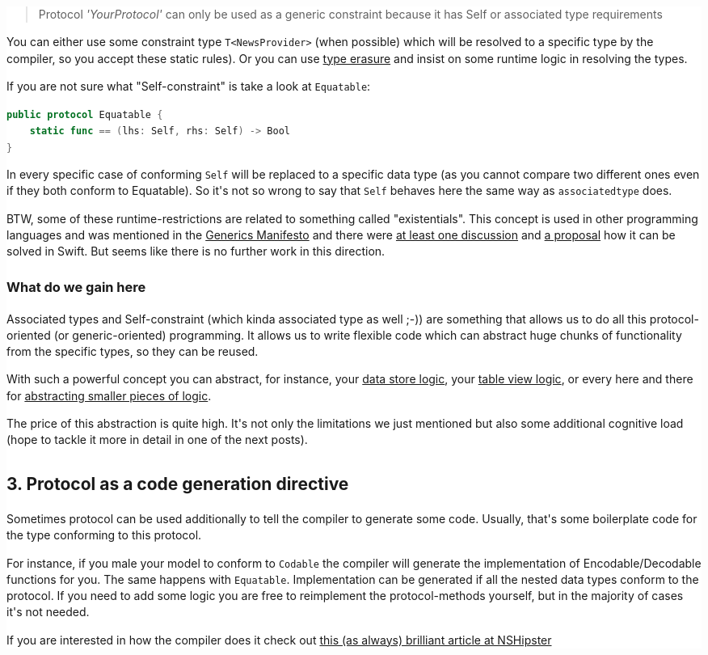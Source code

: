 > Protocol _'YourProtocol'_ can only be used as a generic constraint because it has Self or associated type requirements

You can either use some constraint type `T<NewsProvider>` (when possible) which will be resolved to a specific type by the compiler, so you accept these static rules). Or you can use [type erasure](https://www.google.com/search?q=type+erasure+in+Swift) and insist on some runtime logic in resolving the types.

If you are not sure what "Self-constraint" is take a look at `Equatable`:

```swift
public protocol Equatable {
    static func == (lhs: Self, rhs: Self) -> Bool
}
```

In every specific case of conforming `Self` will be replaced to a specific data type (as you cannot compare two different ones even if they both conform to Equatable). So it's not so wrong to say that `Self` behaves here the same way as `associatedtype` does.

BTW, some of these runtime-restrictions are related to something called "existentials". This concept is used in other programming languages and was mentioned in the [Generics Manifesto](https://github.com/apple/Swift/blob/master/docs/GenericsManifesto.md#existentials) and there were [at least one discussion](https://forums.Swift.org/t/status-of-generalized-existentials/13982) and [a proposal](https://github.com/austinzheng/Swift-evolution/blob/az-existentials/proposals/XXXX-enhanced-existentials.md) how it can be solved in Swift. But seems like there is no further work in this direction.

### What do we gain here

Associated types and Self-constraint (which kinda associated type as well ;-)) are something that allows us to do all this protocol-oriented (or generic-oriented) programming. It allows us to write flexible code which can abstract huge chunks of functionality from the specific types, so they can be reused.

With such a powerful concept you can abstract, for instance, your [data store logic](https://faical.dev/articles/modern-Swift-data-access-layers.html), your [table view logic](https://github.com/maxsokolov/TableKit), or every here and there for [abstracting smaller pieces of logic](https://www.Swiftbysundell.com/articles/specializing-protocols-in-Swift/).

The price of this abstraction is quite high. It's not only the limitations we just mentioned but also some additional cognitive load (hope to tackle it more in detail in one of the next posts).

## 3. Protocol as a code generation directive

Sometimes protocol can be used additionally to tell the compiler to generate some code. Usually, that's some boilerplate code for the type conforming to this protocol.

For instance, if you male your model to conform to `Codable` the compiler will generate the implementation of Encodable/Decodable functions for you. The same happens with `Equatable`. Implementation can be generated if all the nested data types conform to the protocol. If you need to add some logic you are free to reimplement the protocol-methods yourself, but in the majority of cases it's not needed.

If you are interested in how the compiler does it check out [this (as always) brilliant article at NSHipster](https://nshipster.com/Swift-gyb/)
